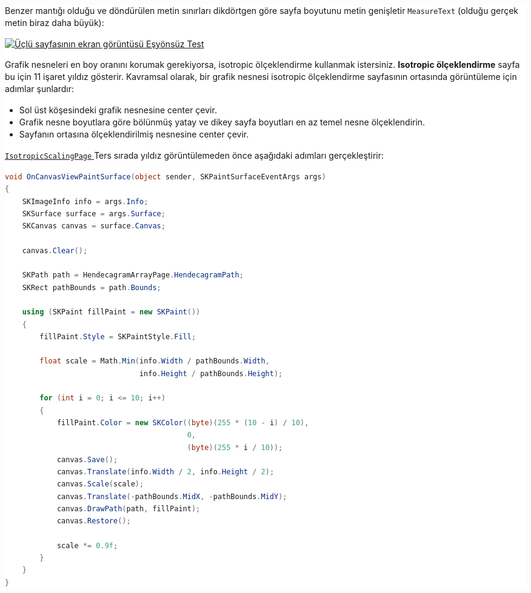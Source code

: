 Benzer mantığı olduğu ve döndürülen metin sınırları dikdörtgen göre sayfa boyutunu metin genişletir `MeasureText` (olduğu gerçek metin biraz daha büyük):

[![](scale-images/anisotropictext-small.png "Üçlü sayfasının ekran görüntüsü Eşyönsüz Test")](scale-images/anisotropictext-large.png#lightbox "Üçlü sayfasının ekran görüntüsü Eşyönsüz Test")

Grafik nesneleri en boy oranını korumak gerekiyorsa, isotropic ölçeklendirme kullanmak istersiniz. **Isotropic ölçeklendirme** sayfa bu için 11 işaret yıldız gösterir. Kavramsal olarak, bir grafik nesnesi isotropic ölçeklendirme sayfasının ortasında görüntüleme için adımlar şunlardır:

- Sol üst köşesindeki grafik nesnesine center çevir.
- Grafik nesne boyutlara göre bölünmüş yatay ve dikey sayfa boyutları en az temel nesne ölçeklendirin.
- Sayfanın ortasına ölçeklendirilmiş nesnesine center çevir.

[ `IsotropicScalingPage` ](https://github.com/xamarin/xamarin-forms-samples/blob/skia-sharp-forms/SkiaSharpForms/SkiaSharpFormsDemos/SkiaSharpFormsDemos/SkiaSharpFormsDemos/Transforms/IsotropicScalingPage.cs) Ters sırada yıldız görüntülemeden önce aşağıdaki adımları gerçekleştirir:

```csharp
void OnCanvasViewPaintSurface(object sender, SKPaintSurfaceEventArgs args)
{
    SKImageInfo info = args.Info;
    SKSurface surface = args.Surface;
    SKCanvas canvas = surface.Canvas;

    canvas.Clear();

    SKPath path = HendecagramArrayPage.HendecagramPath;
    SKRect pathBounds = path.Bounds;

    using (SKPaint fillPaint = new SKPaint())
    {
        fillPaint.Style = SKPaintStyle.Fill;

        float scale = Math.Min(info.Width / pathBounds.Width,
                               info.Height / pathBounds.Height);

        for (int i = 0; i <= 10; i++)
        {
            fillPaint.Color = new SKColor((byte)(255 * (10 - i) / 10),
                                          0,
                                          (byte)(255 * i / 10));
            canvas.Save();
            canvas.Translate(info.Width / 2, info.Height / 2);
            canvas.Scale(scale);
            canvas.Translate(-pathBounds.MidX, -pathBounds.MidY);
            canvas.DrawPath(path, fillPaint);
            canvas.Restore();

            scale *= 0.9f;
        }
    }
}
```
